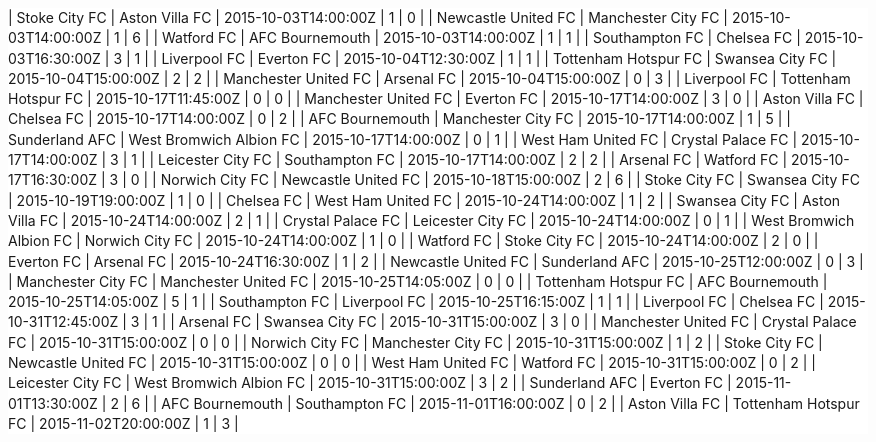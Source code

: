 | Stoke City FC | Aston Villa FC | 2015-10-03T14:00:00Z | 1 | 0 |
| Newcastle United FC | Manchester City FC | 2015-10-03T14:00:00Z | 1 | 6 |
| Watford FC | AFC Bournemouth | 2015-10-03T14:00:00Z | 1 | 1 |
| Southampton FC | Chelsea FC | 2015-10-03T16:30:00Z | 3 | 1 |
| Liverpool FC | Everton FC | 2015-10-04T12:30:00Z | 1 | 1 |
| Tottenham Hotspur FC | Swansea City FC | 2015-10-04T15:00:00Z | 2 | 2 |
| Manchester United FC | Arsenal FC | 2015-10-04T15:00:00Z | 0 | 3 |
| Liverpool FC | Tottenham Hotspur FC | 2015-10-17T11:45:00Z | 0 | 0 |
| Manchester United FC | Everton FC | 2015-10-17T14:00:00Z | 3 | 0 |
| Aston Villa FC | Chelsea FC | 2015-10-17T14:00:00Z | 0 | 2 |
| AFC Bournemouth | Manchester City FC | 2015-10-17T14:00:00Z | 1 | 5 |
| Sunderland AFC | West Bromwich Albion FC | 2015-10-17T14:00:00Z | 0 | 1 |
| West Ham United FC | Crystal Palace FC | 2015-10-17T14:00:00Z | 3 | 1 |
| Leicester City FC | Southampton FC | 2015-10-17T14:00:00Z | 2 | 2 |
| Arsenal FC | Watford FC | 2015-10-17T16:30:00Z | 3 | 0 |
| Norwich City FC | Newcastle United FC | 2015-10-18T15:00:00Z | 2 | 6 |
| Stoke City FC | Swansea City FC | 2015-10-19T19:00:00Z | 1 | 0 |
| Chelsea FC | West Ham United FC | 2015-10-24T14:00:00Z | 1 | 2 |
| Swansea City FC | Aston Villa FC | 2015-10-24T14:00:00Z | 2 | 1 |
| Crystal Palace FC | Leicester City FC | 2015-10-24T14:00:00Z | 0 | 1 |
| West Bromwich Albion FC | Norwich City FC | 2015-10-24T14:00:00Z | 1 | 0 |
| Watford FC | Stoke City FC | 2015-10-24T14:00:00Z | 2 | 0 |
| Everton FC | Arsenal FC | 2015-10-24T16:30:00Z | 1 | 2 |
| Newcastle United FC | Sunderland AFC | 2015-10-25T12:00:00Z | 0 | 3 |
| Manchester City FC | Manchester United FC | 2015-10-25T14:05:00Z | 0 | 0 |
| Tottenham Hotspur FC | AFC Bournemouth | 2015-10-25T14:05:00Z | 5 | 1 |
| Southampton FC | Liverpool FC | 2015-10-25T16:15:00Z | 1 | 1 |
| Liverpool FC | Chelsea FC | 2015-10-31T12:45:00Z | 3 | 1 |
| Arsenal FC | Swansea City FC | 2015-10-31T15:00:00Z | 3 | 0 |
| Manchester United FC | Crystal Palace FC | 2015-10-31T15:00:00Z | 0 | 0 |
| Norwich City FC | Manchester City FC | 2015-10-31T15:00:00Z | 1 | 2 |
| Stoke City FC | Newcastle United FC | 2015-10-31T15:00:00Z | 0 | 0 |
| West Ham United FC | Watford FC | 2015-10-31T15:00:00Z | 0 | 2 |
| Leicester City FC | West Bromwich Albion FC | 2015-10-31T15:00:00Z | 3 | 2 |
| Sunderland AFC | Everton FC | 2015-11-01T13:30:00Z | 2 | 6 |
| AFC Bournemouth | Southampton FC | 2015-11-01T16:00:00Z | 0 | 2 |
| Aston Villa FC | Tottenham Hotspur FC | 2015-11-02T20:00:00Z | 1 | 3 |